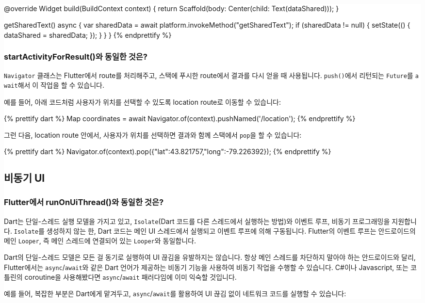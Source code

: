   @override
  Widget build(BuildContext context) {
    return Scaffold(body: Center(child: Text(dataShared)));
  }

  getSharedText() async {
    var sharedData = await platform.invokeMethod("getSharedText");
    if (sharedData != null) {
      setState(() {
        dataShared = sharedData;
      });
    }
  }
}
{% endprettify %}

### startActivityForResult()와 동일한 것은?

`Navigator` 클래스는 Flutter에서 route를 처리해주고, 스택에 푸시한 route에서 결과를 다시 얻을 때 사용됩니다.
`push()`에서 리턴되는 `Future`를 `await`해서 이 작업을 할 수 있습니다.

예를 들어, 아래 코드처럼 사용자가 위치를 선택할 수 있도록 location route로 이동할 수 있습니다:

{% prettify dart %}
Map coordinates = await Navigator.of(context).pushNamed('/location');
{% endprettify %}

그런 다음, location route 안에서, 
사용자가 위치를 선택하면 결과와 함께 스택에서 `pop`을 할 수 있습니다: 

{% prettify dart %}
Navigator.of(context).pop({"lat":43.821757,"long":-79.226392});
{% endprettify %}

## 비동기 UI

### Flutter에서 runOnUiThread()와 동일한 것은?

Dart는 단일-스레드 실행 모델을 가지고 있고,
`Isolate`(Dart 코드를 다른 스레드에서 실행하는 방법)와
이벤트 루프, 비동기 프로그래밍을 지원합니다.
`Isolate`를 생성하지 않는 한, Dart 코드는 메인 UI 스레드에서 실행되고 이벤트 루프에 의해 구동됩니다.
Flutter의 이벤트 루프는 안드로이드의 메인 `Looper`, 즉  메인 스레드에 연결되어 있는 `Looper`와 동일합니다.

Dart의 단일-스레드 모델은 모든 걸 동기로 실행하여 UI 끊김을 유발하지는 않습니다.
항상 메인 스레드를 차단하지 말아야 하는 안드로이드와 달리,
Flutter에서는 `async`/`await`와 같은 
Dart 언어가 제공하는 비동기 기능을 사용하여 
비동기 작업을 수행할 수 있습니다.
C#이나 Javascript, 또는 코틀린의 coroutine을 사용해봤다면
`async`/`await` 패러다임에 이미 익숙할 것입니다.

예를 들어, 복잡한 부분은 Dart에게 맡겨두고, 
`async`/`await`를 활용하여 UI 끊김 없이 네트워크 코드를 실행할 수 있습니다:
